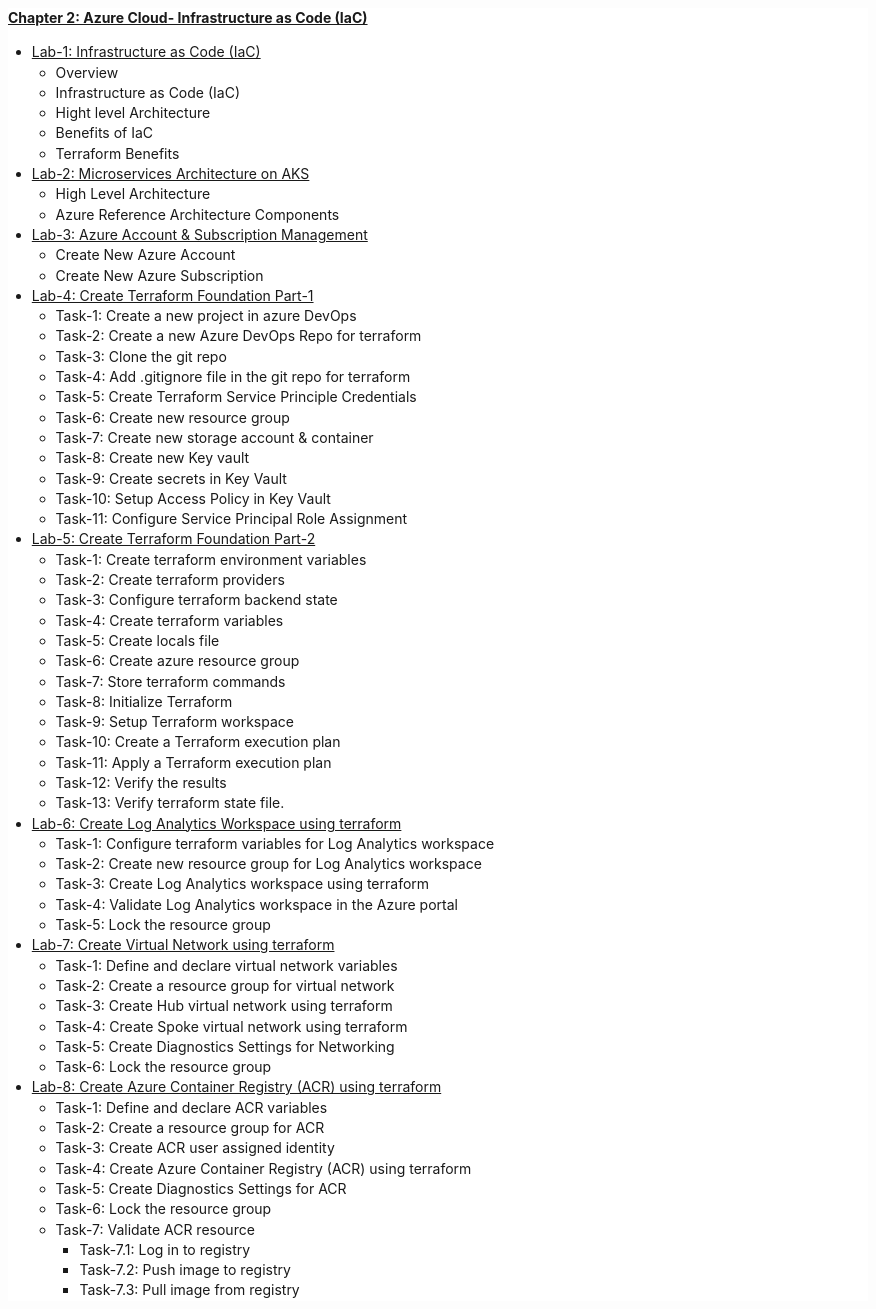 [**Chapter 2: Azure Cloud- Infrastructure as Code (IaC)**](../azure/1-iac.md)

- [Lab-1: Infrastructure as Code (IaC)](../azure/1-iac.md) 
    - Overview
    - Infrastructure as Code (IaC)
    - Hight level Architecture
    - Benefits of IaC
    - Terraform Benefits
- [Lab-2: Microservices Architecture on AKS](../azure/1-microservices-architecture-on-aks.md)
    - High Level Architecture
    - Azure Reference Architecture Components 
- [Lab-3: Azure Account & Subscription Management](../azure/3-azure-account-subscription.md)
    - Create New Azure Account
    - Create New Azure Subscription
- [Lab-4: Create Terraform Foundation Part-1](../azure/6-tf-foundation-1.md)
    - Task-1: Create a new project in azure DevOps
    - Task-2: Create a new Azure DevOps Repo for terraform
    - Task-3: Clone the git repo
    - Task-4: Add .gitignore file in the git repo for terraform
    - Task-5: Create Terraform Service Principle Credentials
    - Task-6: Create new resource group
    - Task-7: Create new storage account & container
    - Task-8: Create new Key vault
    - Task-9: Create secrets in Key Vault
    - Task-10: Setup Access Policy in Key Vault
    - Task-11: Configure Service Principal Role Assignment
- [Lab-5: Create Terraform Foundation Part-2](../azure/6-tf-foundation-2.md)
    - Task-1: Create terraform environment variables
    - Task-2: Create terraform providers
    - Task-3: Configure terraform backend state
    - Task-4: Create terraform variables
    - Task-5: Create locals file
    - Task-6: Create azure resource group
    - Task-7: Store terraform commands
    - Task-8: Initialize Terraform
    - Task-9: Setup Terraform workspace
    - Task-10: Create a Terraform execution plan
    - Task-11: Apply a Terraform execution plan
    - Task-12: Verify the results
    - Task-13: Verify terraform state file.
- [Lab-6: Create Log Analytics Workspace using terraform](../azure/7-log-analytics-workspace.md)
    - Task-1: Configure terraform variables for Log Analytics workspace
    - Task-2: Create new resource group for Log Analytics workspace
    - Task-3: Create Log Analytics workspace using terraform
    - Task-4: Validate Log Analytics workspace in the Azure portal
    - Task-5: Lock the resource group
- [Lab-7: Create Virtual Network using terraform](../azure/8-vnet.md)
    - Task-1: Define and declare virtual network variables
    - Task-2: Create a resource group for virtual network
    - Task-3: Create Hub virtual network using terraform
    - Task-4: Create Spoke virtual network using terraform
    - Task-5: Create Diagnostics Settings for Networking
    - Task-6: Lock the resource group
- [Lab-8: Create Azure Container Registry (ACR) using terraform](../azure/9-acr.md)
    - Task-1: Define and declare ACR variables
    - Task-2: Create a resource group for ACR
    - Task-3: Create ACR user assigned identity
    - Task-4: Create Azure Container Registry (ACR) using terraform
    - Task-5: Create Diagnostics Settings for ACR
    - Task-6: Lock the resource group
    - Task-7: Validate ACR resource
        - Task-7.1: Log in to registry
        - Task-7.2: Push image to registry
        - Task-7.3: Pull image from registry